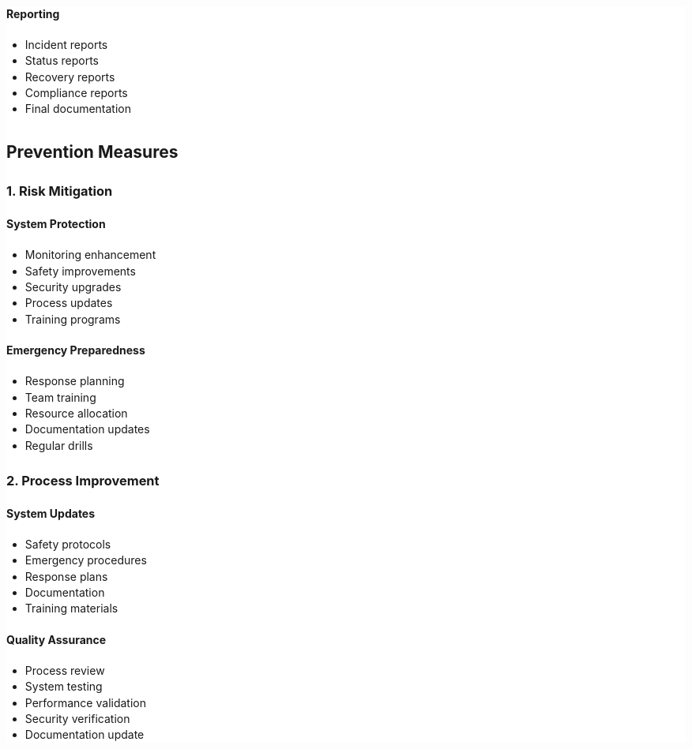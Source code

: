 #### Reporting
- Incident reports
- Status reports
- Recovery reports
- Compliance reports
- Final documentation

## Prevention Measures

### 1. Risk Mitigation

#### System Protection
- Monitoring enhancement
- Safety improvements
- Security upgrades
- Process updates
- Training programs

#### Emergency Preparedness
- Response planning
- Team training
- Resource allocation
- Documentation updates
- Regular drills

### 2. Process Improvement

#### System Updates
- Safety protocols
- Emergency procedures
- Response plans
- Documentation
- Training materials

#### Quality Assurance
- Process review
- System testing
- Performance validation
- Security verification
- Documentation update 